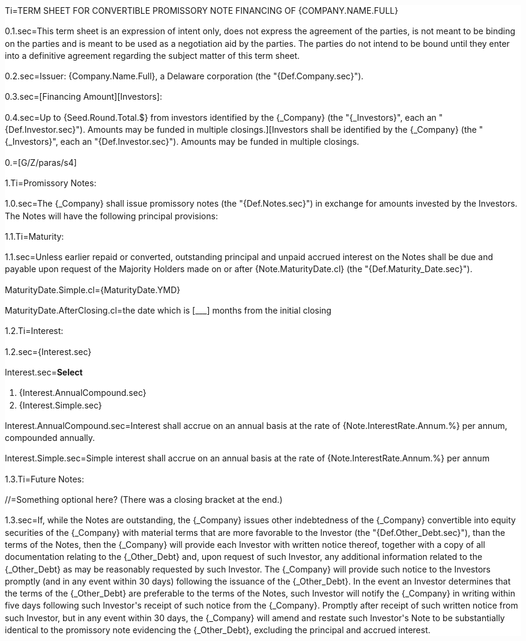 Ti=<span style="text-transform:uppercase">Term Sheet for Convertible Promissory Note Financing of {Company.Name.Full}</span>

0.1.sec=This term sheet is an expression of intent only, does not express the agreement of the parties, is not meant to be binding on the parties and is meant to be used as a negotiation aid by the parties. The parties do not intend to be bound until they enter into a definitive agreement regarding the subject matter of this term sheet.

0.2.sec=Issuer:  {Company.Name.Full}, a Delaware corporation (the "{Def.Company.sec}").

0.3.sec=[Financing Amount][Investors]:

0.4.sec=Up to {Seed.Round.Total.$} from investors identified by the {_Company} (the "{_Investors}", each an "{Def.Investor.sec}"). Amounts may be funded in multiple closings.][Investors shall be identified by the {_Company} (the "{_Investors}", each an "{Def.Investor.sec}"). Amounts may be funded in multiple closings.

0.=[G/Z/paras/s4]

1.Ti=Promissory Notes:

1.0.sec=The {_Company} shall issue promissory notes (the "{Def.Notes.sec}") in exchange for amounts invested by the Investors. The Notes will have the following principal provisions:

1.1.Ti=Maturity:

1.1.sec=Unless earlier repaid or converted, outstanding principal and unpaid accrued interest on the Notes shall be due and payable upon request of the Majority Holders made on or after {Note.MaturityDate.cl} (the "{Def.Maturity_Date.sec}").

MaturityDate.Simple.cl={MaturityDate.YMD}

MaturityDate.AfterClosing.cl=the date which is [___] months from the initial closing

1.2.Ti=Interest:

1.2.sec={Interest.sec}

Interest.sec=<b>Select</b><ol><li>{Interest.AnnualCompound.sec}<li>{Interest.Simple.sec}</ol>

Interest.AnnualCompound.sec=Interest shall accrue on an annual basis at the rate of {Note.InterestRate.Annum.%} per annum, compounded annually.

Interest.Simple.sec=Simple interest shall accrue on an annual basis at the rate of {Note.InterestRate.Annum.%}  per annum

1.3.Ti=Future Notes:

//=Something optional here?  (There was a closing bracket at the end.)

1.3.sec=If, while the Notes are outstanding, the {_Company} issues other indebtedness of the {_Company} convertible into equity securities of the {_Company} with material terms that are more favorable to the Investor (the "{Def.Other_Debt.sec}"), than the terms of the Notes, then the {_Company} will provide each Investor with written notice thereof, together with a copy of all documentation relating to the {_Other_Debt} and, upon request of such Investor, any additional information related to the {_Other_Debt} as may be reasonably requested by such Investor. The {_Company} will provide such notice to the Investors promptly (and in any event within 30 days) following the issuance of the {_Other_Debt}. In the event an Investor determines that the terms of the {_Other_Debt} are preferable to the terms of the Notes, such Investor will notify the {_Company} in writing within five days following such Investor's receipt of such notice from the {_Company}. Promptly after receipt of such written notice from such Investor, but in any event within 30 days, the {_Company} will amend and restate such Investor's Note to be substantially identical to the promissory note evidencing the {_Other_Debt}, excluding the principal and accrued interest.
